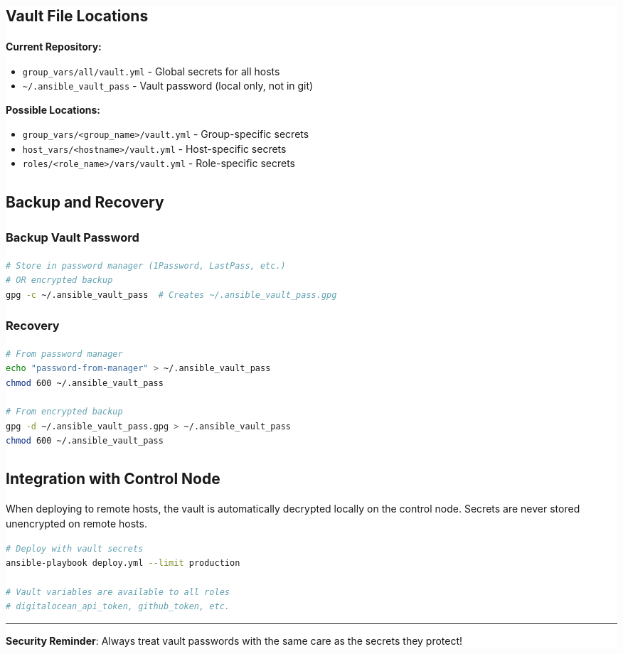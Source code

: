## Vault File Locations

**Current Repository:**
- `group_vars/all/vault.yml` - Global secrets for all hosts
- `~/.ansible_vault_pass` - Vault password (local only, not in git)

**Possible Locations:**
- `group_vars/<group_name>/vault.yml` - Group-specific secrets
- `host_vars/<hostname>/vault.yml` - Host-specific secrets
- `roles/<role_name>/vars/vault.yml` - Role-specific secrets

## Backup and Recovery

### Backup Vault Password

```bash
# Store in password manager (1Password, LastPass, etc.)
# OR encrypted backup
gpg -c ~/.ansible_vault_pass  # Creates ~/.ansible_vault_pass.gpg
```

### Recovery

```bash
# From password manager
echo "password-from-manager" > ~/.ansible_vault_pass
chmod 600 ~/.ansible_vault_pass

# From encrypted backup
gpg -d ~/.ansible_vault_pass.gpg > ~/.ansible_vault_pass
chmod 600 ~/.ansible_vault_pass
```

## Integration with Control Node

When deploying to remote hosts, the vault is automatically decrypted locally on the control node. Secrets are never stored unencrypted on remote hosts.

```bash
# Deploy with vault secrets
ansible-playbook deploy.yml --limit production

# Vault variables are available to all roles
# digitalocean_api_token, github_token, etc.
```

---

**Security Reminder**: Always treat vault passwords with the same care as the secrets they protect!
